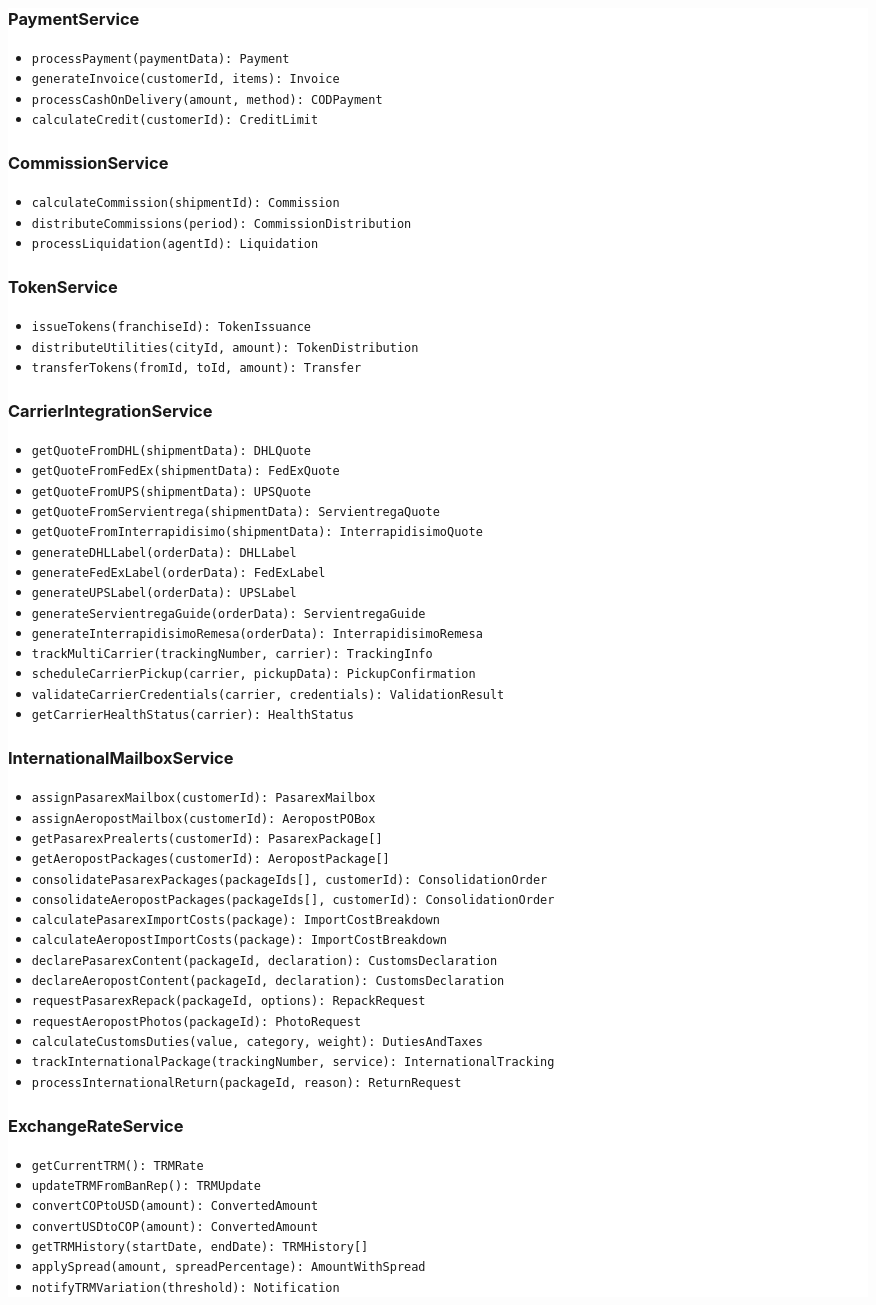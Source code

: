 ### PaymentService
- `processPayment(paymentData): Payment`
- `generateInvoice(customerId, items): Invoice`
- `processCashOnDelivery(amount, method): CODPayment`
- `calculateCredit(customerId): CreditLimit`

### CommissionService
- `calculateCommission(shipmentId): Commission`
- `distributeCommissions(period): CommissionDistribution`
- `processLiquidation(agentId): Liquidation`

### TokenService
- `issueTokens(franchiseId): TokenIssuance`
- `distributeUtilities(cityId, amount): TokenDistribution`
- `transferTokens(fromId, toId, amount): Transfer`

### CarrierIntegrationService
- `getQuoteFromDHL(shipmentData): DHLQuote`
- `getQuoteFromFedEx(shipmentData): FedExQuote`
- `getQuoteFromUPS(shipmentData): UPSQuote`
- `getQuoteFromServientrega(shipmentData): ServientregaQuote`
- `getQuoteFromInterrapidisimo(shipmentData): InterrapidisimoQuote`
- `generateDHLLabel(orderData): DHLLabel`
- `generateFedExLabel(orderData): FedExLabel`
- `generateUPSLabel(orderData): UPSLabel`
- `generateServientregaGuide(orderData): ServientregaGuide`
- `generateInterrapidisimoRemesa(orderData): InterrapidisimoRemesa`
- `trackMultiCarrier(trackingNumber, carrier): TrackingInfo`
- `scheduleCarrierPickup(carrier, pickupData): PickupConfirmation`
- `validateCarrierCredentials(carrier, credentials): ValidationResult`
- `getCarrierHealthStatus(carrier): HealthStatus`

### InternationalMailboxService
- `assignPasarexMailbox(customerId): PasarexMailbox`
- `assignAeropostMailbox(customerId): AeropostPOBox`
- `getPasarexPrealerts(customerId): PasarexPackage[]`
- `getAeropostPackages(customerId): AeropostPackage[]`
- `consolidatePasarexPackages(packageIds[], customerId): ConsolidationOrder`
- `consolidateAeropostPackages(packageIds[], customerId): ConsolidationOrder`
- `calculatePasarexImportCosts(package): ImportCostBreakdown`
- `calculateAeropostImportCosts(package): ImportCostBreakdown`
- `declarePasarexContent(packageId, declaration): CustomsDeclaration`
- `declareAeropostContent(packageId, declaration): CustomsDeclaration`
- `requestPasarexRepack(packageId, options): RepackRequest`
- `requestAeropostPhotos(packageId): PhotoRequest`
- `calculateCustomsDuties(value, category, weight): DutiesAndTaxes`
- `trackInternationalPackage(trackingNumber, service): InternationalTracking`
- `processInternationalReturn(packageId, reason): ReturnRequest`

### ExchangeRateService
- `getCurrentTRM(): TRMRate`
- `updateTRMFromBanRep(): TRMUpdate`
- `convertCOPtoUSD(amount): ConvertedAmount`
- `convertUSDtoCOP(amount): ConvertedAmount`
- `getTRMHistory(startDate, endDate): TRMHistory[]`
- `applySpread(amount, spreadPercentage): AmountWithSpread`
- `notifyTRMVariation(threshold): Notification`
